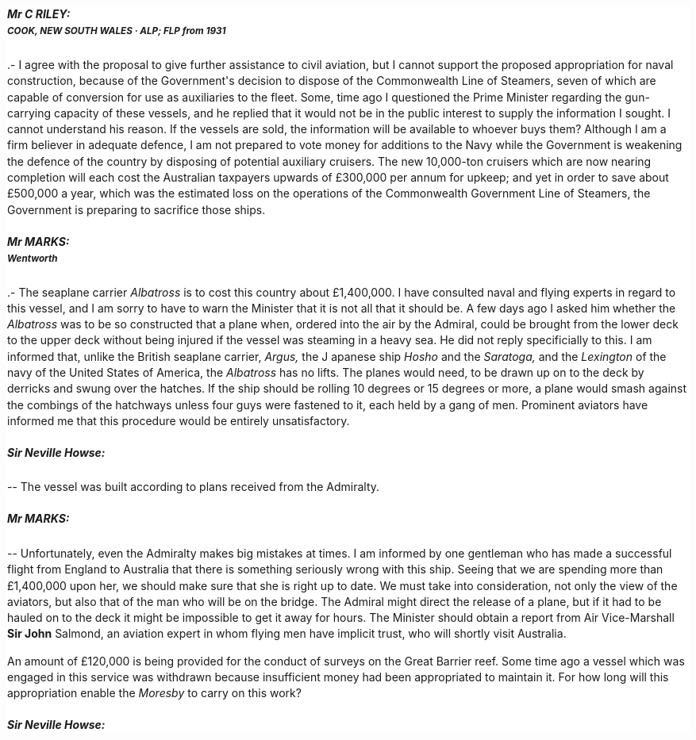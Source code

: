 ##### Mr C RILEY:<br><small class="text-muted">COOK, NEW SOUTH WALES &middot; ALP; FLP from 1931</small>

.- I agree with the proposal to give further assistance to civil aviation, but I cannot support the proposed appropriation for naval construction, because of the Government's decision to dispose of the Commonwealth Line of Steamers, seven of which are capable of conversion for use as auxiliaries to the fleet. Some, time ago I questioned the Prime Minister regarding the gun-carrying capacity of these vessels, and he replied that it would not be in the public interest to supply the information I sought. I cannot understand his reason. If the vessels are sold, the information will be available to whoever buys them? Although I am a firm believer in adequate defence, I am not prepared to vote money for additions to the Navy while the Government is weakening the defence of the country by disposing of potential auxiliary cruisers. The new 10,000-ton cruisers which are now nearing completion will each cost the Australian taxpayers upwards of £300,000 per annum for upkeep; and yet in order to save about £500,000 a year, which was the estimated loss on the operations of the Commonwealth Government Line of Steamers, the Government is preparing to sacrifice those ships. 

##### Mr MARKS:<br><small class="text-muted">Wentworth</small>

.- The seaplane carrier  *Albatross*  is to cost this country about £1,400,000. I have consulted naval and flying experts in regard to this vessel, and I am sorry to have to warn the Minister that it is not all that it should be. A few days ago I asked him whether the  *Albatross*  was to be so constructed that a plane when, ordered into the air by the Admiral, could be brought from the lower deck to the upper deck without being injured if the vessel was steaming in a heavy sea. He did not reply specificially to this. I am informed that, unlike the British seaplane carrier,  *Argus,*  the J apanese ship  *Hosho*  and the  *Saratoga,*  and the  *Lexington*  of the navy of the United States of America, the  *Albatross*  has no lifts. The planes would need, to be drawn up on to the deck by derricks and swung over the hatches. If the ship should be rolling 10 degrees or 15 degrees or more, a plane would smash against the combings of the hatchways unless four guys were fastened to it, each held by a gang of men. Prominent aviators have informed me that this procedure would be entirely unsatisfactory. 

##### Sir Neville Howse:

--  The vessel was built according to plans received from the Admiralty. 

##### Mr MARKS:

-- Unfortunately, even the Admiralty makes big mistakes at times. I am informed by one gentleman who has made a successful flight from England to Australia that there is something seriously wrong with this ship. Seeing that we are spending more than £1,400,000 upon her, we should make sure that she is right up to date. We must take into consideration, not only the view of the aviators, but also that of the man who will be on the bridge. The Admiral might direct the release of a plane, but if it had to be hauled on to the deck it might be impossible to get it away for hours. The Minister should obtain a report from Air Vice-Marshall  **Sir John**  Salmond, an aviation expert in whom flying men have implicit trust, who will shortly visit Australia. 

An amount of £120,000 is being provided for the conduct of surveys on the Great Barrier reef. Some time ago a vessel which was engaged in this service was withdrawn because insufficient money had been appropriated to maintain it. For how long will this appropriation enable the  *Moresby*  to carry on this work? 

##### Sir Neville Howse:
